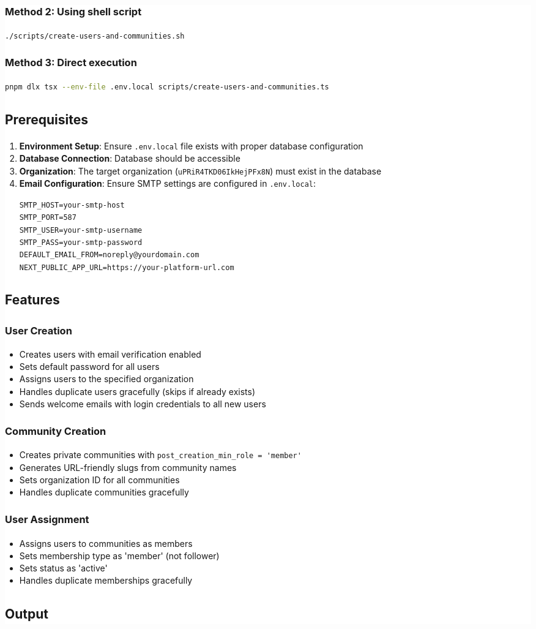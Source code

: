 ### Method 2: Using shell script

```bash
./scripts/create-users-and-communities.sh
```

### Method 3: Direct execution

```bash
pnpm dlx tsx --env-file .env.local scripts/create-users-and-communities.ts
```

## Prerequisites

1. **Environment Setup**: Ensure `.env.local` file exists with proper database configuration
2. **Database Connection**: Database should be accessible
3. **Organization**: The target organization (`uPRiR4TKD06IkHejPFx8N`) must exist in the database
4. **Email Configuration**: Ensure SMTP settings are configured in `.env.local`:
    ```
    SMTP_HOST=your-smtp-host
    SMTP_PORT=587
    SMTP_USER=your-smtp-username
    SMTP_PASS=your-smtp-password
    DEFAULT_EMAIL_FROM=noreply@yourdomain.com
    NEXT_PUBLIC_APP_URL=https://your-platform-url.com
    ```

## Features

### User Creation

- Creates users with email verification enabled
- Sets default password for all users
- Assigns users to the specified organization
- Handles duplicate users gracefully (skips if already exists)
- Sends welcome emails with login credentials to all new users

### Community Creation

- Creates private communities with `post_creation_min_role = 'member'`
- Generates URL-friendly slugs from community names
- Sets organization ID for all communities
- Handles duplicate communities gracefully

### User Assignment

- Assigns users to communities as members
- Sets membership type as 'member' (not follower)
- Sets status as 'active'
- Handles duplicate memberships gracefully

## Output
